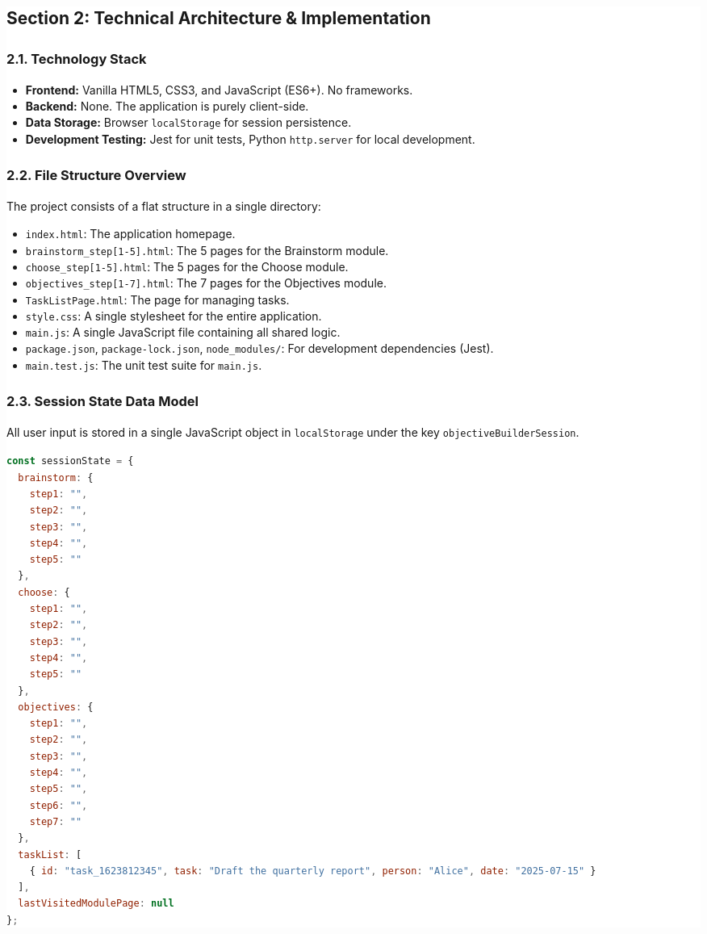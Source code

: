 
## Section 2: Technical Architecture & Implementation

### 2.1. Technology Stack

* **Frontend:** Vanilla HTML5, CSS3, and JavaScript (ES6+). No frameworks.
* **Backend:** None. The application is purely client-side.
* **Data Storage:** Browser `localStorage` for session persistence.
* **Development Testing:** Jest for unit tests, Python `http.server` for local development.

### 2.2. File Structure Overview

The project consists of a flat structure in a single directory:
* `index.html`: The application homepage.
* `brainstorm_step[1-5].html`: The 5 pages for the Brainstorm module.
* `choose_step[1-5].html`: The 5 pages for the Choose module.
* `objectives_step[1-7].html`: The 7 pages for the Objectives module.
* `TaskListPage.html`: The page for managing tasks.
* `style.css`: A single stylesheet for the entire application.
* `main.js`: A single JavaScript file containing all shared logic.
* `package.json`, `package-lock.json`, `node_modules/`: For development dependencies (Jest).
* `main.test.js`: The unit test suite for `main.js`.

### 2.3. Session State Data Model

All user input is stored in a single JavaScript object in `localStorage` under the key `objectiveBuilderSession`.

```javascript
const sessionState = {
  brainstorm: {
    step1: "",
    step2: "",
    step3: "",
    step4: "",
    step5: ""
  },
  choose: {
    step1: "",
    step2: "",
    step3: "",
    step4: "",
    step5: ""
  },
  objectives: {
    step1: "",
    step2: "",
    step3: "",
    step4: "",
    step5: "",
    step6: "",
    step7: ""
  },
  taskList: [
    { id: "task_1623812345", task: "Draft the quarterly report", person: "Alice", date: "2025-07-15" }
  ],
  lastVisitedModulePage: null
};
```

